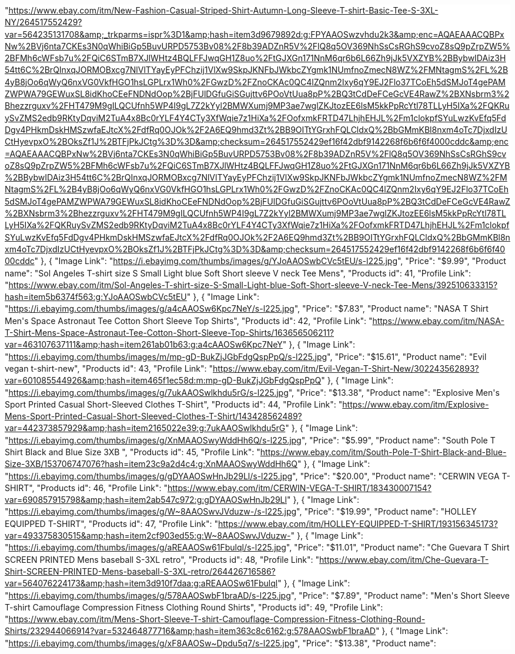 "https://www.ebay.com/itm/New-Fashion-Casual-Striped-Shirt-Autumn-Long-Sleeve-T-shirt-Basic-Tee-S-3XL-NY/264517552429?var=564235131708&amp;_trkparms=ispr%3D1&amp;hash=item3d9679892d:g:FPYAAOSwzvhdu2k3&amp;enc=AQAEAAACQBPxNw%2BVj6nta7CKEs3N0qWhiBiGp5BuvURPD5753Bv08%2F8b39ADZnR5V%2FlQ8q5OV369NhSsCsRGhS9cvoZ8sQ9pZrpZW5%2BFMh6cWFsb7u%2FQiC6STmB7XJlWHtz4BQLFFJwqGH1Z8uo%2FtGJXGn171NnM6qr6b6L66Zh9jJk5VXZYB%2BBybwIDAiz3H54tt6C%2BrQInxqJORMOBxcg7NlVlTYayEyPFChzij1VlXw9SkpJKNFbJWkbcZYgmk1NUmfnoZmecN8WZ%2FMNtagmS%2FL%2B4yB8jOo6qWyQ6nxVG0VkfHGO1hsLGPLrx1Wh0%2FGwzD%2FZnoCKAc0QC4lZQnm2Ixy6qY9EJ2Flo37TCoEh5dSMJoT4gePAMZWPWA79GEWuxSL8idKhoCEeFNDNdOop%2BjFUlDGfuGiSGujttv6POoVtUua8pP%2BQ3tCdDeFCeGcVE4RawZ%2BXNsbrm3%2Bhezzrguxv%2FHT479M9gILQCUfnh5WP4I9gL7Z2kYyl2BMWXumj9MP3ae7wglZKJtozEE6lsM5kkPpRcYtl78TLLyH5IXa%2FQKRuySvZMS2edb9RKtyDqviM2TuA4x8Bc0rYLF4Y4CTy3XfWqie7z1HiXa%2FOofxmkFRTD47LhjhEHJL%2Fm1clokpfSYuLwzKvEfq5FdDgv4PHkmDskHMSzwfaEJtcX%2FdfRq0OJOk%2F2A6EQ9hmd3Zt%2BB9OITtYGrxhFQLCldxQ%2BbGMmKBl8nxm4oTc7DjxdIzUCtHyevpxO%2BOksZf1J%2BTFjPkJCtg%3D%3D&amp;checksum=264517552429ef16f42dbf9142268f6b6f6f4000cddc&amp;enc=AQAEAAACQBPxNw%2BVj6nta7CKEs3N0qWhiBiGp5BuvURPD5753Bv08%2F8b39ADZnR5V%2FlQ8q5OV369NhSsCsRGhS9cvoZ8sQ9pZrpZW5%2BFMh6cWFsb7u%2FQiC6STmB7XJlWHtz4BQLFFJwqGH1Z8uo%2FtGJXGn171NnM6qr6b6L66Zh9jJk5VXZYB%2BBybwIDAiz3H54tt6C%2BrQInxqJORMOBxcg7NlVlTYayEyPFChzij1VlXw9SkpJKNFbJWkbcZYgmk1NUmfnoZmecN8WZ%2FMNtagmS%2FL%2B4yB8jOo6qWyQ6nxVG0VkfHGO1hsLGPLrx1Wh0%2FGwzD%2FZnoCKAc0QC4lZQnm2Ixy6qY9EJ2Flo37TCoEh5dSMJoT4gePAMZWPWA79GEWuxSL8idKhoCEeFNDNdOop%2BjFUlDGfuGiSGujttv6POoVtUua8pP%2BQ3tCdDeFCeGcVE4RawZ%2BXNsbrm3%2Bhezzrguxv%2FHT479M9gILQCUfnh5WP4I9gL7Z2kYyl2BMWXumj9MP3ae7wglZKJtozEE6lsM5kkPpRcYtl78TLLyH5IXa%2FQKRuySvZMS2edb9RKtyDqviM2TuA4x8Bc0rYLF4Y4CTy3XfWqie7z1HiXa%2FOofxmkFRTD47LhjhEHJL%2Fm1clokpfSYuLwzKvEfq5FdDgv4PHkmDskHMSzwfaEJtcX%2FdfRq0OJOk%2F2A6EQ9hmd3Zt%2BB9OITtYGrxhFQLCldxQ%2BbGMmKBl8nxm4oTc7DjxdIzUCtHyevpxO%2BOksZf1J%2BTFjPkJCtg%3D%3D&amp;checksum=264517552429ef16f42dbf9142268f6b6f6f4000cddc"       },        {         "Image Link": "https://i.ebayimg.com/thumbs/images/g/YJoAAOSwbCVc5tEU/s-l225.jpg",          "Price": "$9.99",          "Product name": "Sol Angeles T-shirt size S Small Light blue Soft Short sleeve V neck Tee Mens",          "Products id": 41,          "Profile Link": "https://www.ebay.com/itm/Sol-Angeles-T-shirt-size-S-Small-Light-blue-Soft-Short-sleeve-V-neck-Tee-Mens/392510633315?hash=item5b6374f563:g:YJoAAOSwbCVc5tEU"       },        {         "Image Link": "https://i.ebayimg.com/thumbs/images/g/a4cAAOSw6Kpc7NeY/s-l225.jpg",          "Price": "$7.83",          "Product name": "NASA T Shirt Men's Space Astronaut Tee Cotton Short Sleeve Top Shirts",          "Products id": 42,          "Profile Link": "https://www.ebay.com/itm/NASA-T-Shirt-Mens-Space-Astronaut-Tee-Cotton-Short-Sleeve-Top-Shirts/163656506211?var=463107637111&amp;hash=item261ab01b63:g:a4cAAOSw6Kpc7NeY"       },        {         "Image Link": "https://i.ebayimg.com/thumbs/images/m/mp-gD-BukZjJGbFdgQspPpQ/s-l225.jpg",          "Price": "$15.61",          "Product name": "Evil vegan t-shirt-new",          "Products id": 43,          "Profile Link": "https://www.ebay.com/itm/Evil-Vegan-T-Shirt-New/302243562893?var=601085544926&amp;hash=item465f1ec58d:m:mp-gD-BukZjJGbFdgQspPpQ"       },        {         "Image Link": "https://i.ebayimg.com/thumbs/images/g/7ukAAOSwlkhdu5rG/s-l225.jpg",          "Price": "$13.38",          "Product name": "Explosive Men's Sport Printed Casual Short-Sleeved Clothes T-Shirt",          "Products id": 44,          "Profile Link": "https://www.ebay.com/itm/Explosive-Mens-Sport-Printed-Casual-Short-Sleeved-Clothes-T-Shirt/143428562489?var=442373857929&amp;hash=item2165022e39:g:7ukAAOSwlkhdu5rG"       },        {         "Image Link": "https://i.ebayimg.com/thumbs/images/g/XnMAAOSwyWddHh6Q/s-l225.jpg",          "Price": "$5.99",          "Product name": "South Pole T Shirt Black and Blue Size 3XB ",          "Products id": 45,          "Profile Link": "https://www.ebay.com/itm/South-Pole-T-Shirt-Black-and-Blue-Size-3XB/153706747076?hash=item23c9a2d4c4:g:XnMAAOSwyWddHh6Q"       },        {         "Image Link": "https://i.ebayimg.com/thumbs/images/g/gDYAAOSwHnJb29Ll/s-l225.jpg",          "Price": "$20.00",          "Product name": "CERWIN VEGA T-SHIRT",          "Products id": 46,          "Profile Link": "https://www.ebay.com/itm/CERWIN-VEGA-T-SHIRT/183430007154?var=690857915798&amp;hash=item2ab547c972:g:gDYAAOSwHnJb29Ll"       },        {         "Image Link": "https://i.ebayimg.com/thumbs/images/g/W~8AAOSwvJVduzw-/s-l225.jpg",          "Price": "$19.99",          "Product name": "HOLLEY EQUIPPED T-SHIRT",          "Products id": 47,          "Profile Link": "https://www.ebay.com/itm/HOLLEY-EQUIPPED-T-SHIRT/193156345173?var=493375830515&amp;hash=item2cf903ed55:g:W~8AAOSwvJVduzw-"       },        {         "Image Link": "https://i.ebayimg.com/thumbs/images/g/aREAAOSw61Fbulql/s-l225.jpg",          "Price": "$11.01",          "Product name": "Che Guevara T Shirt SCREEN PRINTED Mens baseball S-3XL retro",          "Products id": 48,          "Profile Link": "https://www.ebay.com/itm/Che-Guevara-T-Shirt-SCREEN-PRINTED-Mens-baseball-S-3XL-retro/264426716586?var=564076224173&amp;hash=item3d910f7daa:g:aREAAOSw61Fbulql"       },        {         "Image Link": "https://i.ebayimg.com/thumbs/images/g/578AAOSwbF1braAD/s-l225.jpg",          "Price": "$7.89",          "Product name": "Men's Short Sleeve T-shirt Camouflage Compression Fitness Clothing Round Shirts",          "Products id": 49,          "Profile Link": "https://www.ebay.com/itm/Mens-Short-Sleeve-T-shirt-Camouflage-Compression-Fitness-Clothing-Round-Shirts/232944066914?var=532464877716&amp;hash=item363c8c6162:g:578AAOSwbF1braAD"       },        {         "Image Link": "https://i.ebayimg.com/thumbs/images/g/xF8AAOSw~Dpdu5q7/s-l225.jpg",          "Price": "$13.38",          "Product name":